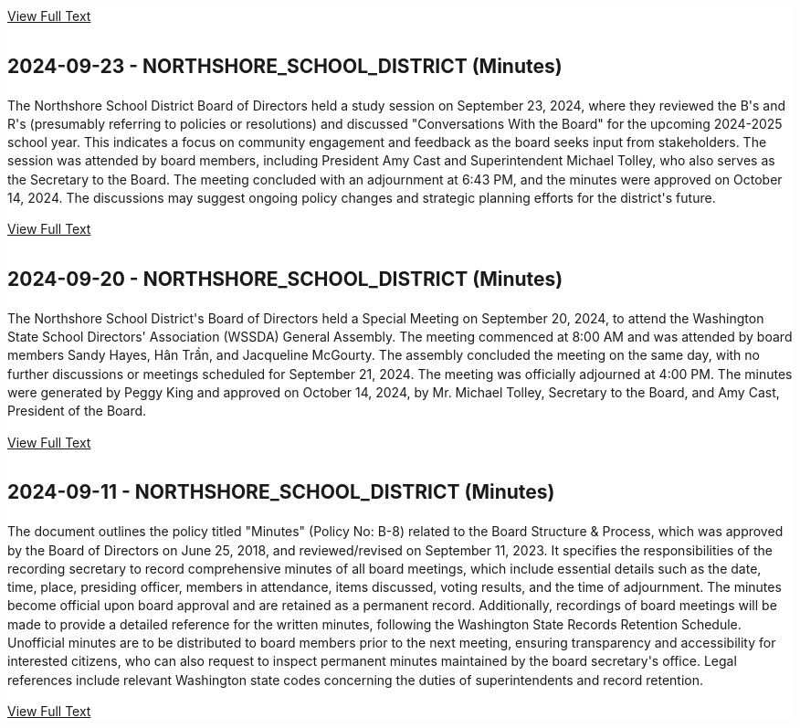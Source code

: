 [View Full Text](https://raw.githubusercontent.com/VoronoiPerspectives/WashingtonStateSchoolBoardExplorer/refs/heads/main/data/countries/usa/states/wa/counties/king/school_boards/northshore_school_district/2024/2024-09-25-minutes.txt)

## 2024-09-23 - NORTHSHORE_SCHOOL_DISTRICT (Minutes)

The Northshore School District Board of Directors held a study session on September 23, 2024, where they reviewed the B's and R's (presumably referring to policies or resolutions) and discussed "Conversations With the Board" for the upcoming 2024-2025 school year. This indicates a focus on community engagement and feedback as the board seeks input from stakeholders. The session was attended by board members, including President Amy Cast and Superintendent Michael Tolley, who also serves as the Secretary to the Board. The meeting concluded with an adjournment at 6:43 PM, and the minutes were approved on October 14, 2024. The discussions may suggest ongoing policy changes and strategic planning efforts for the district's future.

[View Full Text](https://raw.githubusercontent.com/VoronoiPerspectives/WashingtonStateSchoolBoardExplorer/refs/heads/main/data/countries/usa/states/wa/counties/king/school_boards/northshore_school_district/2024/2024-09-23-minutes.txt)

## 2024-09-20 - NORTHSHORE_SCHOOL_DISTRICT (Minutes)

The Northshore School District's Board of Directors held a Special Meeting on September 20, 2024, to attend the Washington State School Directors' Association (WSSDA) General Assembly. The meeting commenced at 8:00 AM and was attended by board members Sandy Hayes, Hân Trần, and Jacqueline McGourty. The assembly concluded the meeting on the same day, with no further discussions or meetings scheduled for September 21, 2024. The meeting was officially adjourned at 4:00 PM. The minutes were generated by Peggy King and approved on October 14, 2024, by Mr. Michael Tolley, Secretary to the Board, and Amy Cast, President of the Board.

[View Full Text](https://raw.githubusercontent.com/VoronoiPerspectives/WashingtonStateSchoolBoardExplorer/refs/heads/main/data/countries/usa/states/wa/counties/king/school_boards/northshore_school_district/2024/2024-09-20-minutes.txt)

## 2024-09-11 - NORTHSHORE_SCHOOL_DISTRICT (Minutes)

The document outlines the policy titled "Minutes" (Policy No: B-8) related to the Board Structure & Process, which was approved by the Board of Directors on June 25, 2018, and reviewed/revised on September 11, 2023. It specifies the responsibilities of the recording secretary to record comprehensive minutes of all board meetings, which include essential details such as the date, time, place, presiding officer, members in attendance, items discussed, voting results, and the time of adjournment. The minutes become official upon board approval and are retained as a permanent record. Additionally, recordings of board meetings will be made to provide a detailed reference for the written minutes, following the Washington State Records Retention Schedule. Unofficial minutes are to be distributed to board members prior to the next meeting, ensuring transparency and accessibility for interested citizens, who can also request to inspect permanent minutes maintained by the board secretary's office. Legal references include relevant Washington state codes concerning the duties of superintendents and record retention.

[View Full Text](https://raw.githubusercontent.com/VoronoiPerspectives/WashingtonStateSchoolBoardExplorer/refs/heads/main/data/countries/usa/states/wa/counties/king/school_boards/northshore_school_district/2024/2024-09-11-minutes.txt)
